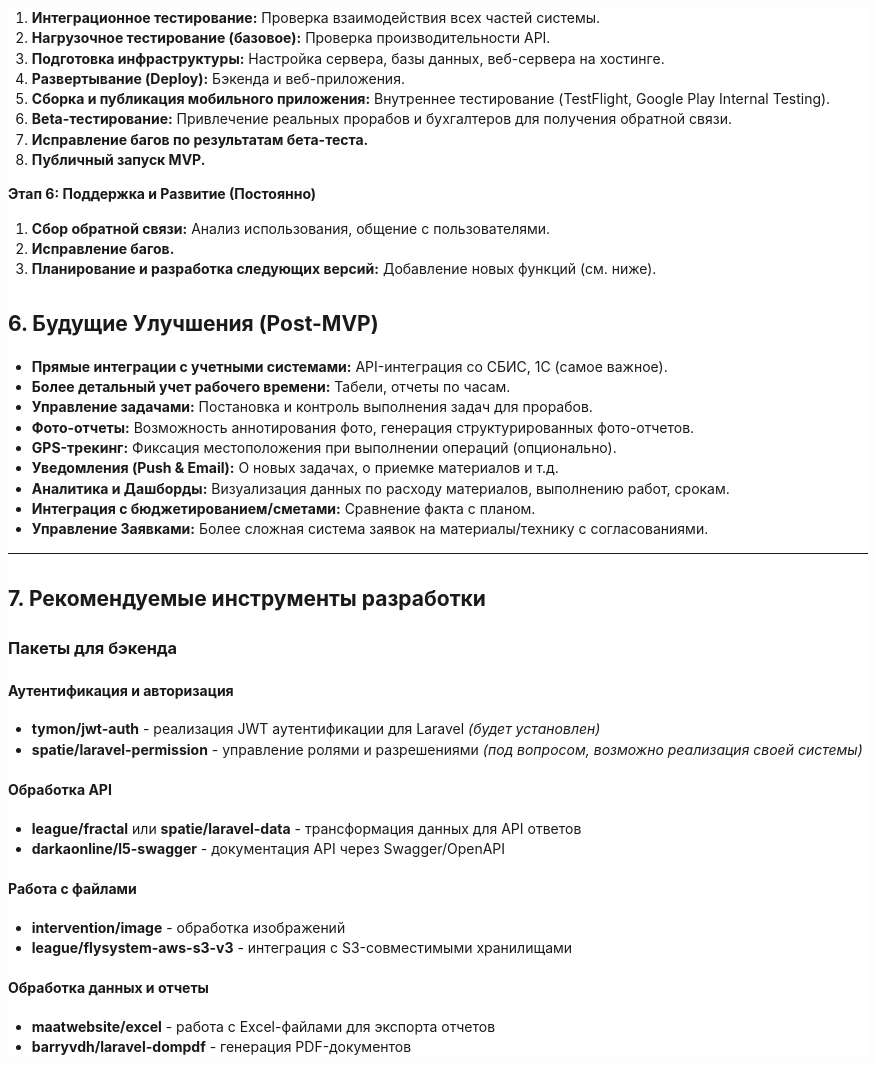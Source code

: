 1.  **Интеграционное тестирование:** Проверка взаимодействия всех частей системы.
2.  **Нагрузочное тестирование (базовое):** Проверка производительности API.
3.  **Подготовка инфраструктуры:** Настройка сервера, базы данных, веб-сервера на хостинге.
4.  **Развертывание (Deploy):** Бэкенда и веб-приложения.
5.  **Сборка и публикация мобильного приложения:** Внутреннее тестирование (TestFlight, Google Play Internal Testing).
6.  **Beta-тестирование:** Привлечение реальных прорабов и бухгалтеров для получения обратной связи.
7.  **Исправление багов по результатам бета-теста.**
8.  **Публичный запуск MVP.**

**Этап 6: Поддержка и Развитие (Постоянно)**

1.  **Сбор обратной связи:** Анализ использования, общение с пользователями.
2.  **Исправление багов.**
3.  **Планирование и разработка следующих версий:** Добавление новых функций (см. ниже).

## 6. Будущие Улучшения (Post-MVP)

*   **Прямые интеграции с учетными системами:** API-интеграция со СБИС, 1С (самое важное).
*   **Более детальный учет рабочего времени:** Табели, отчеты по часам.
*   **Управление задачами:** Постановка и контроль выполнения задач для прорабов.
*   **Фото-отчеты:** Возможность аннотирования фото, генерация структурированных фото-отчетов.
*   **GPS-трекинг:** Фиксация местоположения при выполнении операций (опционально).
*   **Уведомления (Push & Email):** О новых задачах, о приемке материалов и т.д.
*   **Аналитика и Дашборды:** Визуализация данных по расходу материалов, выполнению работ, срокам.
*   **Интеграция с бюджетированием/сметами:** Сравнение факта с планом.
*   **Управление Заявками:** Более сложная система заявок на материалы/технику с согласованиями.

---

## 7. Рекомендуемые инструменты разработки

### Пакеты для бэкенда

#### Аутентификация и авторизация
- **tymon/jwt-auth** - реализация JWT аутентификации для Laravel *(будет установлен)*
- **spatie/laravel-permission** - управление ролями и разрешениями *(под вопросом, возможно реализация своей системы)*

#### Обработка API
- **league/fractal** или **spatie/laravel-data** - трансформация данных для API ответов
- **darkaonline/l5-swagger** - документация API через Swagger/OpenAPI

#### Работа с файлами
- **intervention/image** - обработка изображений
- **league/flysystem-aws-s3-v3** - интеграция с S3-совместимыми хранилищами

#### Обработка данных и отчеты
- **maatwebsite/excel** - работа с Excel-файлами для экспорта отчетов
- **barryvdh/laravel-dompdf** - генерация PDF-документов
